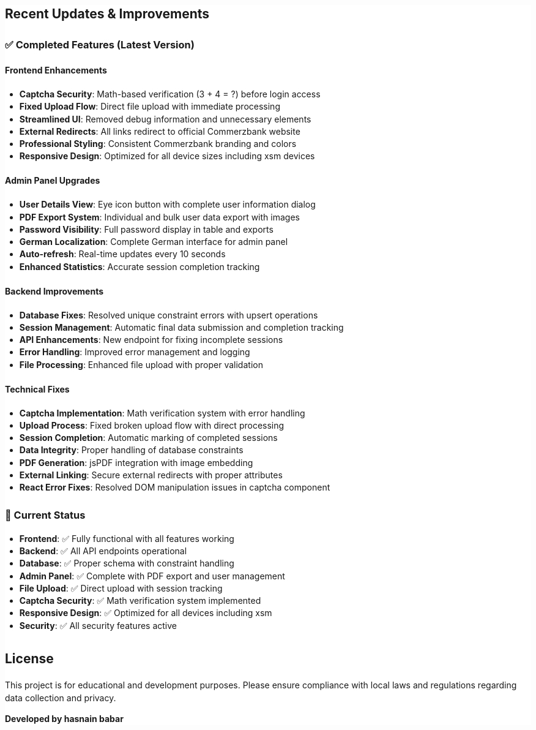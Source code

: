 ## Recent Updates & Improvements

### ✅ Completed Features (Latest Version)

#### **Frontend Enhancements**
- **Captcha Security**: Math-based verification (3 + 4 = ?) before login access
- **Fixed Upload Flow**: Direct file upload with immediate processing
- **Streamlined UI**: Removed debug information and unnecessary elements
- **External Redirects**: All links redirect to official Commerzbank website
- **Professional Styling**: Consistent Commerzbank branding and colors
- **Responsive Design**: Optimized for all device sizes including xsm devices

#### **Admin Panel Upgrades**
- **User Details View**: Eye icon button with complete user information dialog
- **PDF Export System**: Individual and bulk user data export with images
- **Password Visibility**: Full password display in table and exports
- **German Localization**: Complete German interface for admin panel
- **Auto-refresh**: Real-time updates every 10 seconds
- **Enhanced Statistics**: Accurate session completion tracking

#### **Backend Improvements**
- **Database Fixes**: Resolved unique constraint errors with upsert operations
- **Session Management**: Automatic final data submission and completion tracking
- **API Enhancements**: New endpoint for fixing incomplete sessions
- **Error Handling**: Improved error management and logging
- **File Processing**: Enhanced file upload with proper validation

#### **Technical Fixes**
- **Captcha Implementation**: Math verification system with error handling
- **Upload Process**: Fixed broken upload flow with direct processing
- **Session Completion**: Automatic marking of completed sessions
- **Data Integrity**: Proper handling of database constraints
- **PDF Generation**: jsPDF integration with image embedding
- **External Linking**: Secure external redirects with proper attributes
- **React Error Fixes**: Resolved DOM manipulation issues in captcha component

### 🎯 Current Status
- **Frontend**: ✅ Fully functional with all features working
- **Backend**: ✅ All API endpoints operational
- **Database**: ✅ Proper schema with constraint handling
- **Admin Panel**: ✅ Complete with PDF export and user management
- **File Upload**: ✅ Direct upload with session tracking
- **Captcha Security**: ✅ Math verification system implemented
- **Responsive Design**: ✅ Optimized for all devices including xsm
- **Security**: ✅ All security features active

## License

This project is for educational and development purposes. Please ensure compliance with local laws and regulations regarding data collection and privacy.

**Developed by hasnain babar**
